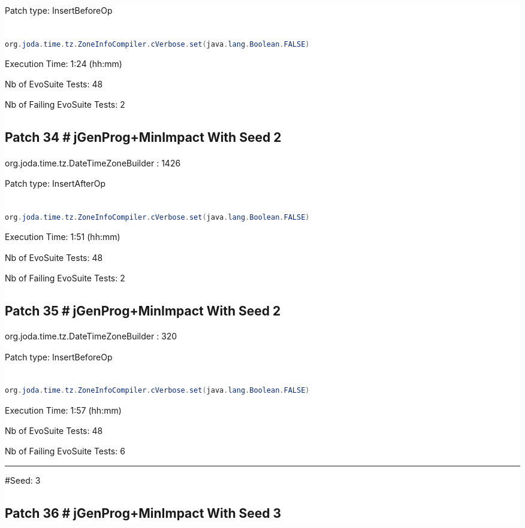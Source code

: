 Patch type: InsertBeforeOp

```Java

org.joda.time.tz.ZoneInfoCompiler.cVerbose.set(java.lang.Boolean.FALSE)

```


Execution Time: 1:24 (hh:mm) 

Nb of EvoSuite Tests: 48

Nb of Failing EvoSuite Tests: 2



## Patch 34 #  jGenProg+MinImpact With Seed 2

org.joda.time.tz.DateTimeZoneBuilder : 1426

Patch type: InsertAfterOp

```Java

org.joda.time.tz.ZoneInfoCompiler.cVerbose.set(java.lang.Boolean.FALSE)

```


Execution Time: 1:51 (hh:mm) 

Nb of EvoSuite Tests: 48

Nb of Failing EvoSuite Tests: 2



## Patch 35 #  jGenProg+MinImpact With Seed 2

org.joda.time.tz.DateTimeZoneBuilder : 320

Patch type: InsertBeforeOp

```Java

org.joda.time.tz.ZoneInfoCompiler.cVerbose.set(java.lang.Boolean.FALSE)

```


Execution Time: 1:57 (hh:mm) 

Nb of EvoSuite Tests: 48

Nb of Failing EvoSuite Tests: 6


--- 
#Seed: 3

## Patch 36 #  jGenProg+MinImpact With Seed 3

